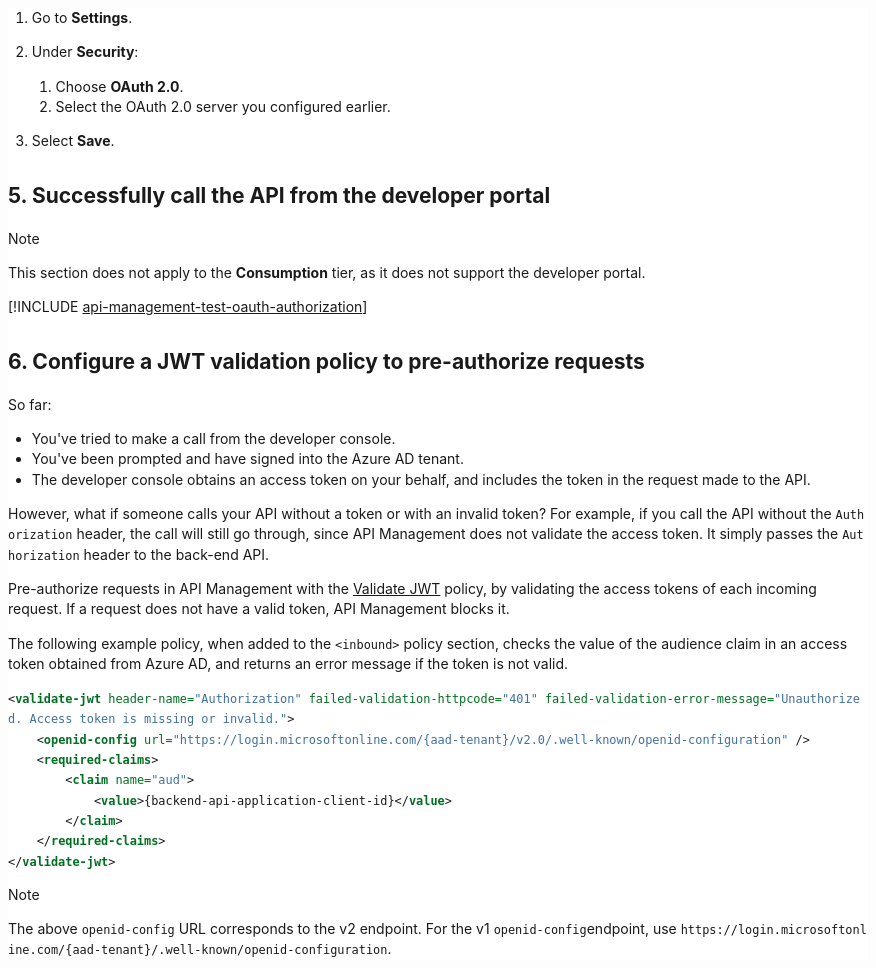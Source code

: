 1. Go to **Settings**.

1. Under **Security**:
    1. Choose **OAuth 2.0**.
    1. Select the OAuth 2.0 server you configured earlier. 

1. Select **Save**.

## 5. Successfully call the API from the developer portal

> [!NOTE]
> This section does not apply to the **Consumption** tier, as it does not support the developer portal.

[!INCLUDE [api-management-test-oauth-authorization](../../includes/api-management-test-oauth-authorization.md)]

## 6. Configure a JWT validation policy to pre-authorize requests

So far:
* You've tried to make a call from the developer console.
* You've been prompted and have signed into the Azure AD tenant. 
* The developer console obtains an access token on your behalf, and includes the token in the request made to the API.

However, what if someone calls your API without a token or with an invalid token? For example, if you call the API without the `Authorization` header, the call will still go through, since API Management does not validate the access token. It simply passes the `Authorization` header to the back-end API.

Pre-authorize requests in API Management with the [Validate JWT](./api-management-access-restriction-policies.md#ValidateJWT) policy, by validating the access tokens of each incoming request. If a request does not have a valid token, API Management blocks it. 

The following example policy, when added to the `<inbound>` policy section, checks the value of the audience claim in an access token obtained from Azure AD, and returns an error message if the token is not valid. 


```xml
<validate-jwt header-name="Authorization" failed-validation-httpcode="401" failed-validation-error-message="Unauthorized. Access token is missing or invalid.">
    <openid-config url="https://login.microsoftonline.com/{aad-tenant}/v2.0/.well-known/openid-configuration" />
    <required-claims>
        <claim name="aud">
            <value>{backend-api-application-client-id}</value>
        </claim>
    </required-claims>
</validate-jwt>
```

> [!NOTE]
> The above `openid-config` URL corresponds to the v2 endpoint. For the v1 `openid-config`endpoint, use `https://login.microsoftonline.com/{aad-tenant}/.well-known/openid-configuration`.
